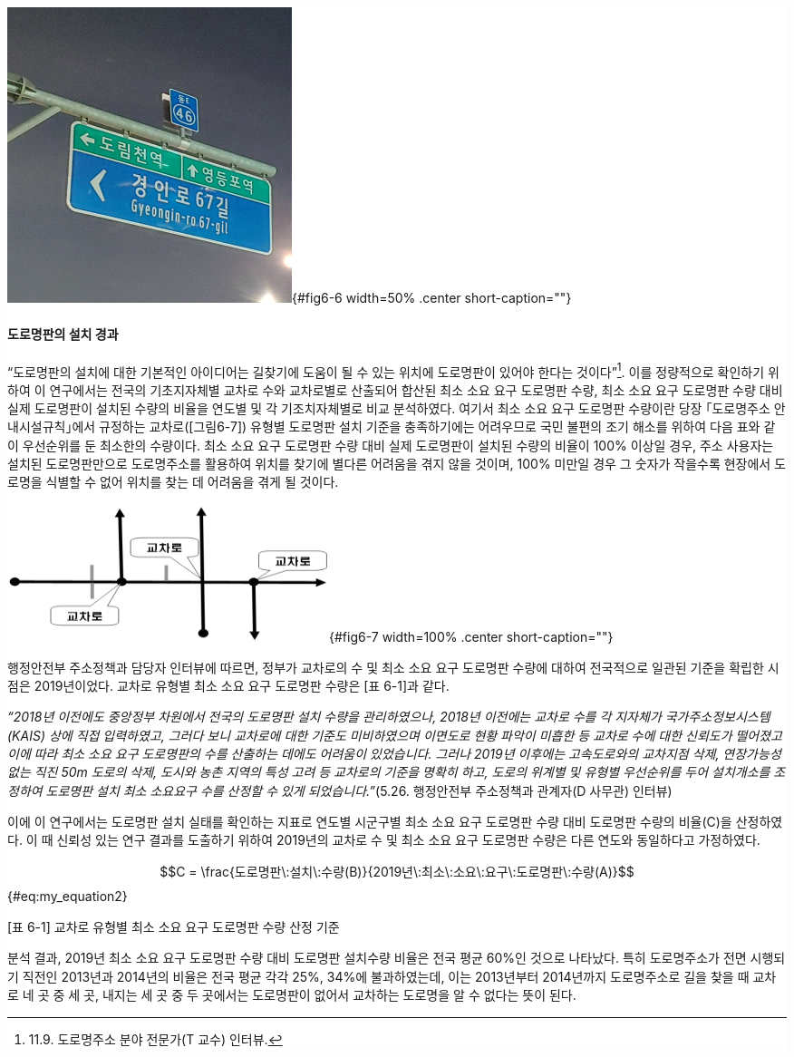 ![그림 6-6 도로명 안내표지<br>출처: 직접 촬영(서울 구로구 경인로)](source/figures/page_87_img_6.png){#fig6-6 width=50% .center short-caption=""}

#### 도로명판의 설치 경과

“도로명판의 설치에 대한 기본적인 아이디어는 길찾기에 도움이 될 수 있는 위치에 도로명판이 있어야 한다는 것이다”[^28]. 이를 정량적으로 확인하기 위하여 이 연구에서는 전국의 기초지자체별 교차로 수와 교차로별로 산출되어 합산된 최소 소요 요구 도로명판 수량, 최소 소요 요구 도로명판 수량 대비 실제 도로명판이 설치된 수량의 비율을 연도별 및 각 기조치자체별로 비교 분석하였다. 여기서 최소 소요 요구 도로명판 수량이란 당장 ｢도로명주소 안내시설규칙｣에서 규정하는 교차로([그림6-7]) 유형별 도로명판 설치 기준을 충족하기에는 어려우므로 국민 불편의 조기 해소를 위하여 다음 표와 같이 우선순위를 둔 최소한의 수량이다. 최소 소요 요구 도로명판 수량 대비 실제 도로명판이 설치된 수량의 비율이 100% 이상일 경우, 주소 사용자는 설치된 도로명판만으로 도로명주소를 활용하여 위치를 찾기에 별다른 어려움을 겪지 않을 것이며, 100% 미만일 경우 그 숫자가 작을수록 현장에서 도로명을 식별할 수 없어 위치를 찾는 데 어려움을 겪게 될 것이다.

![그림 6-7 교차로의 개념도<br>출처: 행정안전부, 2017:53](source/figures/page_89_img_1.png){#fig6-7 width=100% .center short-caption=""}

행정안전부 주소정책과 담당자 인터뷰에 따르면, 정부가 교차로의 수 및 최소 소요 요구 도로명판 수량에 대하여 전국적으로 일관된 기준을 확립한 시점은 2019년이었다. 교차로 유형별 최소 소요 요구 도로명판 수량은 [표 6-1]과 같다.

_“2018년 이전에도 중앙정부 차원에서 전국의 도로명판 설치 수량을 관리하였으나, 2018년 이전에는 교차로 수를 각 지자체가 국가주소정보시스템(KAIS) 상에 직접 입력하였고, 그러다 보니 교차로에 대한 기준도 미비하였으며 이면도로 현황 파악이 미흡한 등 교차로 수에 대한 신뢰도가 떨어졌고 이에 따라 최소 소요 요구 도로명판의 수를 산출하는 데에도 어려움이 있었습니다. 그러나 2019년 이후에는 고속도로와의 교차지점 삭제, 연장가능성 없는 직진 50m 도로의 삭제, 도시와 농촌 지역의 특성 고려 등 교차로의 기준을 명확히 하고, 도로의 위계별 및 유형별 우선순위를 두어 설치개소를 조정하여 도로명판 설치 최소 소요요구 수를 산정할 수 있게 되었습니다.”_(5.26. 행정안전부 주소정책과 관계자(D 사무관) 인터뷰)

이에 이 연구에서는 도로명판 설치 실태를 확인하는 지표로 연도별 시군구별 최소 소요 요구 도로명판 수량 대비 도로명판 수량의 비율(C)을 산정하였다. 이 때 신뢰성 있는 연구 결과를 도출하기 위하여 2019년의 교차로 수 및 최소 소요 요구 도로명판 수량은 다른 연도와 동일하다고 가정하였다.

$$C = \frac{도로명판\:설치\:수량(B)}{2019년\:최소\:소요\:요구\:도로명판\:수량(A)}$$ {#eq:my_equation2}

[표 6-1] 교차로 유형별 최소 소요 요구 도로명판 수량 산정 기준

분석 결과, 2019년 최소 소요 요구 도로명판 수량 대비 도로명판 설치수량 비율은 전국 평균 60%인 것으로 나타났다. 특히 도로명주소가 전면 시행되기 직전인 2013년과 2014년의 비율은 전국 평균 각각 25%, 34%에 불과하였는데, 이는 2013년부터 2014년까지 도로명주소로 길을 찾을 때 교차로 네 곳 중 세 곳, 내지는 세 곳 중 두 곳에서는 도로명판이 없어서 교차하는 도로명을 알 수 없다는 뜻이 된다.


[^27]: 2020. 11. 18. 의결된 도로명주소법 전부개정법률안은 그 명칭을 “주소정보시설”로 변경하였다.
[^28]: 11.9. 도로명주소 분야 전문가(T 교수) 인터뷰.
[^29]: 3600억 들인 ‘도로명 주소사업’ 엉터리 이름 고치는데만 984억(한겨레, 2008.11.13.)
[^30]: 5.28. 행정안전부 주소정책과 관계자(B 서기관) 인터뷰. 인터뷰에 참여한 행정안전부 주소정책과 관계자 3명이 10년 이상 근무함.
[^31]: 5.30. (전) 행정안전부 주소정책과 관계자(A 서기관) 인터뷰.
[^32]: 5.30. (전) 행정안전부 주소정책과 담당자(A 서기관) 인터뷰.
[^33]: 2020. 11. 18. 의결된 도로명주소법 전부개정법률안은 그 명칭을 “주소정보 활용지원센터”로 변경하고 제28조에서 규정하고 있다.
[^34]: 5.28. 행정안전부 주소정책과 관계자(B 서기관) 인터뷰.
[^35]: 속 터지는 도로명주소 검색·입력… 사이트 1만 8000곳 불편 없앤다(서울신문, 2018.6.18.)
[^36]: URL https://blog.naver.com/naver_map/10114651103
[^37]: URL https://blog.naver.com/naver_map/10117431618
[^38]: URL http://blog.daum.net/daummaps/642?category=365766
[^39]: URL https://kakaomap.tistory.com/234?category=197647
[^40]: 5.28. SK텔레콤(티맵) 담당자(X) 인터뷰.
[^41]: 9년간 이어진 정밀지도 반출 논쟁, 종지부를 찍다...주요 쟁점과 향후 전망은(조선비즈, 2016.11.20.)
[^42]: 도로명 주소 쓰라는데…"구글 지도엔 없네"(머니투데이, 2014.1.17.)
[^43]: URL https://www.internetmap.kr/681
[^44]: ‘T맵’으로 아파트 ‘동’까지 찾는다..국내선 처음(이데일리, 2017.3.9.)